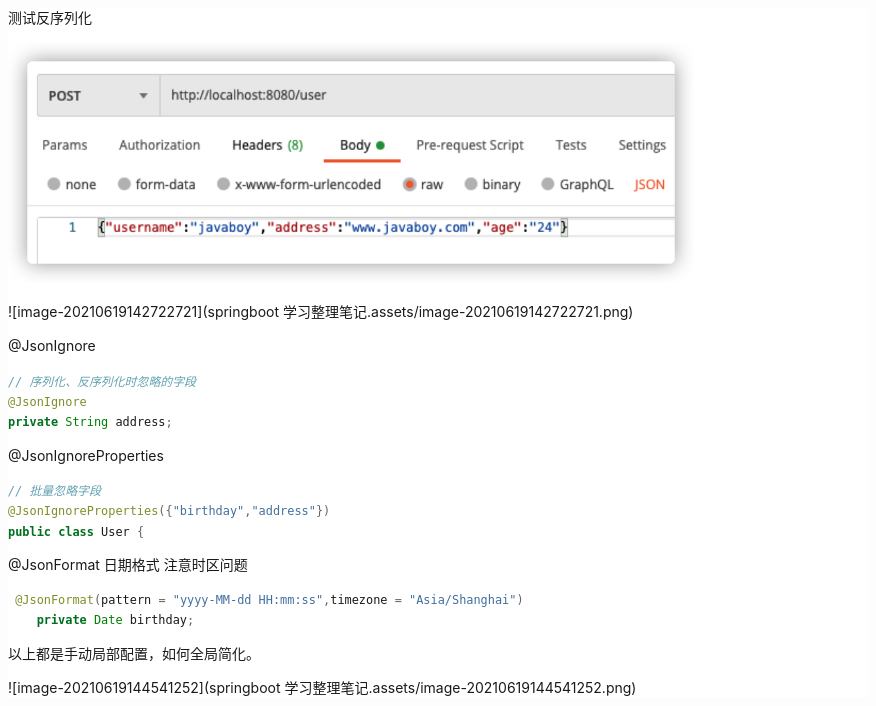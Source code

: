 

测试反序列化

<img src="springboot  学习整理笔记.assets/image-20210619142707130.png" alt="image-20210619142707130" style="zoom:67%;" />

![image-20210619142722721](springboot  学习整理笔记.assets/image-20210619142722721.png)







@JsonIgnore

```java
// 序列化、反序列化时忽略的字段
@JsonIgnore
private String address;
```





@JsonIgnoreProperties

```java
// 批量忽略字段
@JsonIgnoreProperties({"birthday","address"})
public class User {
```



@JsonFormat 日期格式 注意时区问题

```java
 @JsonFormat(pattern = "yyyy-MM-dd HH:mm:ss",timezone = "Asia/Shanghai") 
    private Date birthday;
```



以上都是手动局部配置，如何全局简化。

![image-20210619144541252](springboot  学习整理笔记.assets/image-20210619144541252.png)
